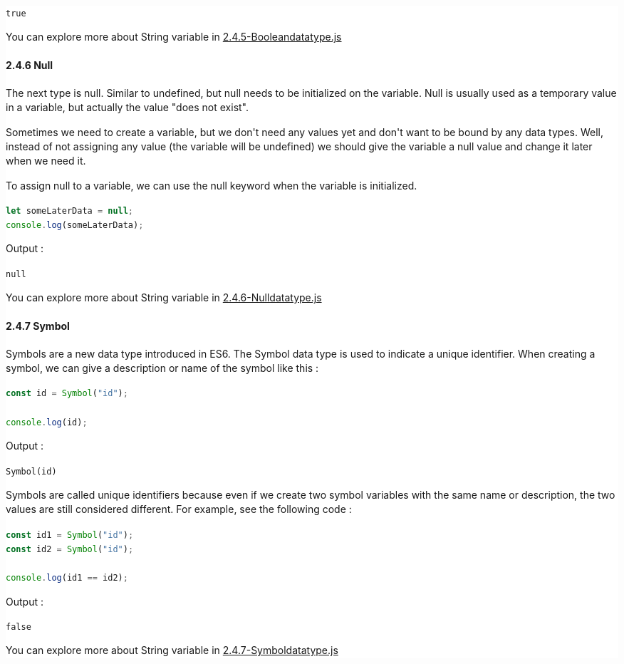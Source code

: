 ```
true
```

You can explore more about String variable in [2.4.5-Booleandatatype.js](https://github1s.com/hilmimusyafa/dicoding-course-introductiontojavascript/blob/main/Material%20%26%20Code/Chapter%202%20-%20JavaScript%20Fundamental/2.4.5-Booleandatatype.js)

#### 2.4.6 Null

The next type is null. Similar to undefined, but null needs to be initialized on the variable. Null is usually used as a temporary value in a variable, but actually the value "does not exist".

Sometimes we need to create a variable, but we don't need any values yet and don't want to be bound by any data types. Well, instead of not assigning any value (the variable will be undefined) we should give the variable a null value and change it later when we need it.

To assign null to a variable, we can use the null keyword when the variable is initialized.

```javascript
let someLaterData = null;
console.log(someLaterData);
```
Output : 
```
null
```

You can explore more about String variable in [2.4.6-Nulldatatype.js](https://github1s.com/hilmimusyafa/dicoding-course-introductiontojavascript/blob/main/Material%20%26%20Code/Chapter%202%20-%20JavaScript%20Fundamental/2.4.6-Nulldatatype.js)

#### 2.4.7 Symbol 

Symbols are a new data type introduced in ES6. The Symbol data type is used to indicate a unique identifier. When creating a symbol, we can give a description or name of the symbol like this : 

```javascript
const id = Symbol("id");

console.log(id);
```
Output : 
```
Symbol(id)
```

Symbols are called unique identifiers because even if we create two symbol variables with the same name or description, the two values are still considered different. For example, see the following code : 
```javascript
const id1 = Symbol("id");
const id2 = Symbol("id");

console.log(id1 == id2);
```
Output : 
```
false
```
You can explore more about String variable in [2.4.7-Symboldatatype.js](https://github1s.com/hilmimusyafa/dicoding-course-introductiontojavascript/blob/main/Material%20%26%20Code/Chapter%202%20-%20JavaScript%20Fundamental/2.4.7-Symboldatatype.js)
